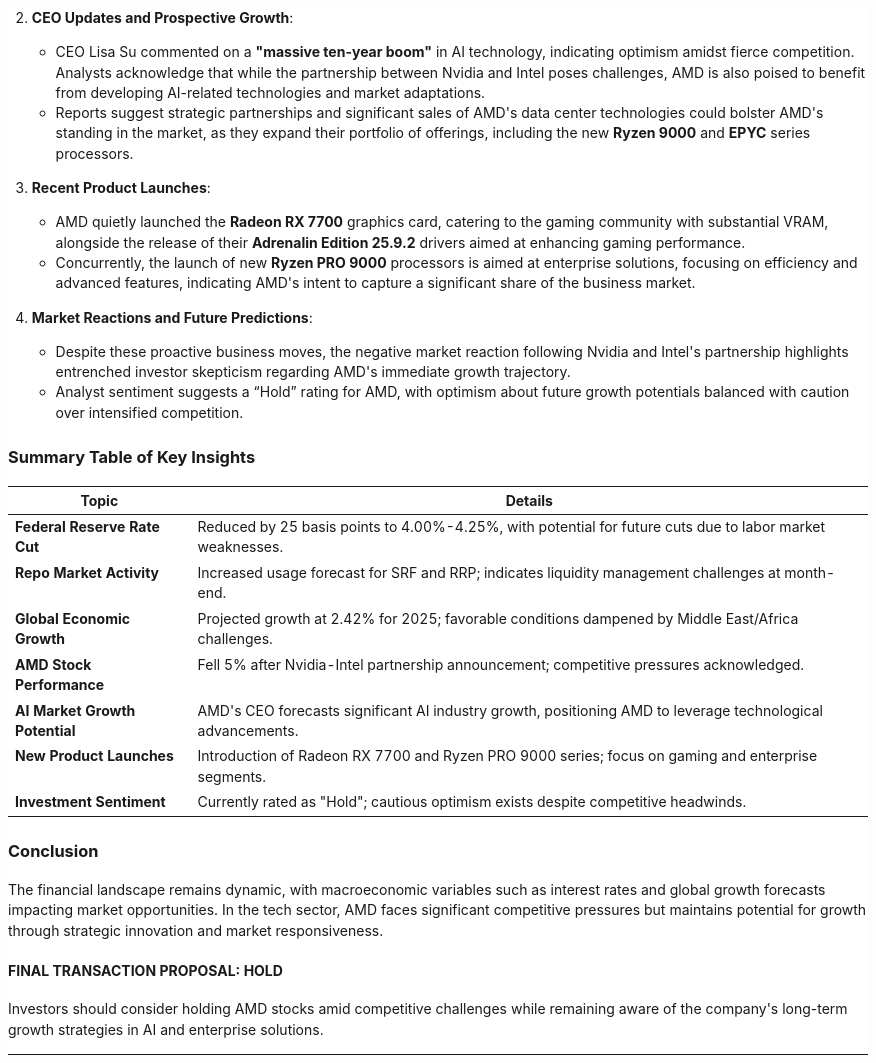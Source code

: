 2. **CEO Updates and Prospective Growth**:
   - CEO Lisa Su commented on a **"massive ten-year boom"** in AI technology, indicating optimism amidst fierce competition. Analysts acknowledge that while the partnership between Nvidia and Intel poses challenges, AMD is also poised to benefit from developing AI-related technologies and market adaptations.
   - Reports suggest strategic partnerships and significant sales of AMD's data center technologies could bolster AMD's standing in the market, as they expand their portfolio of offerings, including the new **Ryzen 9000** and **EPYC** series processors.
   
3. **Recent Product Launches**:
   - AMD quietly launched the **Radeon RX 7700** graphics card, catering to the gaming community with substantial VRAM, alongside the release of their **Adrenalin Edition 25.9.2** drivers aimed at enhancing gaming performance.
   - Concurrently, the launch of new **Ryzen PRO 9000** processors is aimed at enterprise solutions, focusing on efficiency and advanced features, indicating AMD's intent to capture a significant share of the business market.

4. **Market Reactions and Future Predictions**:
   - Despite these proactive business moves, the negative market reaction following Nvidia and Intel's partnership highlights entrenched investor skepticism regarding AMD's immediate growth trajectory.
   - Analyst sentiment suggests a “Hold” rating for AMD, with optimism about future growth potentials balanced with caution over intensified competition.

### Summary Table of Key Insights

| Topic                                       | Details                                                                                                  |
|---------------------------------------------|----------------------------------------------------------------------------------------------------------|
| **Federal Reserve Rate Cut**                | Reduced by 25 basis points to 4.00%-4.25%, with potential for future cuts due to labor market weaknesses. |
| **Repo Market Activity**                     | Increased usage forecast for SRF and RRP; indicates liquidity management challenges at month-end.       |
| **Global Economic Growth**                   | Projected growth at 2.42% for 2025; favorable conditions dampened by Middle East/Africa challenges.    |
| **AMD Stock Performance**                    | Fell 5% after Nvidia-Intel partnership announcement; competitive pressures acknowledged.                  |
| **AI Market Growth Potential**               | AMD's CEO forecasts significant AI industry growth, positioning AMD to leverage technological advancements.|
| **New Product Launches**                     | Introduction of Radeon RX 7700 and Ryzen PRO 9000 series; focus on gaming and enterprise segments.      |
| **Investment Sentiment**                     | Currently rated as "Hold"; cautious optimism exists despite competitive headwinds.                       |

### Conclusion
The financial landscape remains dynamic, with macroeconomic variables such as interest rates and global growth forecasts impacting market opportunities. In the tech sector, AMD faces significant competitive pressures but maintains potential for growth through strategic innovation and market responsiveness.

#### FINAL TRANSACTION PROPOSAL: **HOLD**

Investors should consider holding AMD stocks amid competitive challenges while remaining aware of the company's long-term growth strategies in AI and enterprise solutions.

---
